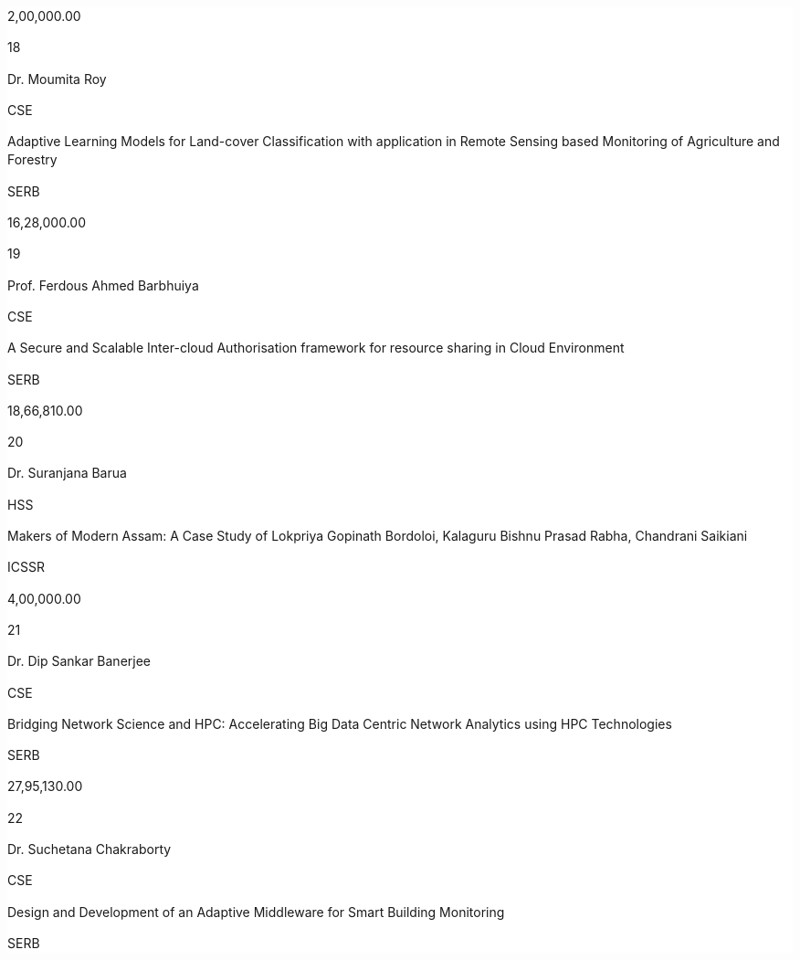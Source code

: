 2,00,000.00

18

Dr. Moumita Roy

CSE

Adaptive Learning Models for Land-cover Classification with application
in Remote Sensing based Monitoring of Agriculture and Forestry

SERB

16,28,000.00

19

Prof. Ferdous Ahmed Barbhuiya

CSE

A Secure and Scalable Inter-cloud Authorisation framework for resource
sharing in Cloud Environment

SERB

18,66,810.00

20

Dr. Suranjana Barua

HSS

Makers of Modern Assam: A Case Study of Lokpriya Gopinath Bordoloi,
Kalaguru Bishnu Prasad Rabha, Chandrani Saikiani

ICSSR

4,00,000.00

21

Dr. Dip Sankar Banerjee

CSE

Bridging Network Science and HPC: Accelerating Big Data Centric Network
Analytics using HPC Technologies

SERB

27,95,130.00

22

Dr. Suchetana Chakraborty

CSE

Design and Development of an Adaptive Middleware for Smart Building
Monitoring

SERB
